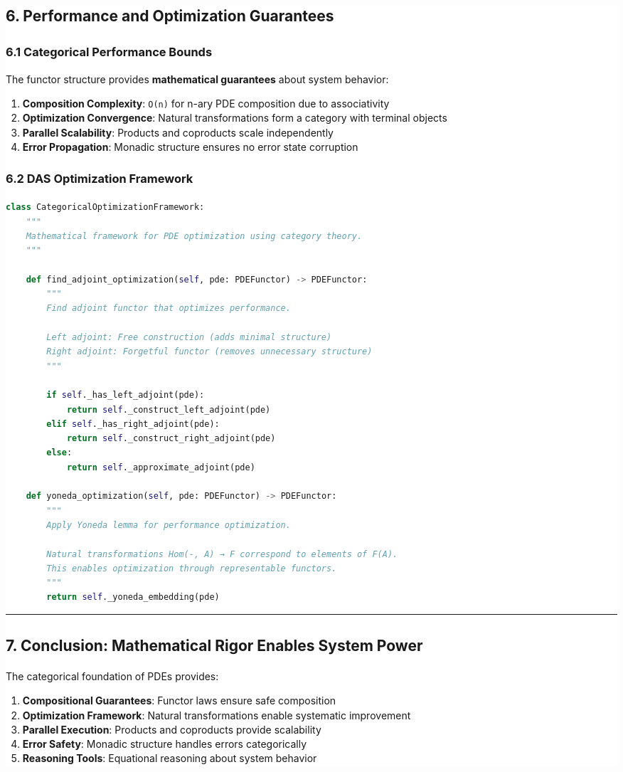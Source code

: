 ## 6. Performance and Optimization Guarantees

### 6.1 Categorical Performance Bounds

The functor structure provides **mathematical guarantees** about system behavior:

1. **Composition Complexity**: `O(n)` for n-ary PDE composition due to associativity
2. **Optimization Convergence**: Natural transformations form a category with terminal objects
3. **Parallel Scalability**: Products and coproducts scale independently
4. **Error Propagation**: Monadic structure ensures no error state corruption

### 6.2 DAS Optimization Framework

```python
class CategoricalOptimizationFramework:
    """
    Mathematical framework for PDE optimization using category theory.
    """
    
    def find_adjoint_optimization(self, pde: PDEFunctor) -> PDEFunctor:
        """
        Find adjoint functor that optimizes performance.
        
        Left adjoint: Free construction (adds minimal structure)
        Right adjoint: Forgetful functor (removes unnecessary structure)
        """
        
        if self._has_left_adjoint(pde):
            return self._construct_left_adjoint(pde)
        elif self._has_right_adjoint(pde):
            return self._construct_right_adjoint(pde)
        else:
            return self._approximate_adjoint(pde)
    
    def yoneda_optimization(self, pde: PDEFunctor) -> PDEFunctor:
        """
        Apply Yoneda lemma for performance optimization.
        
        Natural transformations Hom(-, A) → F correspond to elements of F(A).
        This enables optimization through representable functors.
        """
        return self._yoneda_embedding(pde)
```

---

## 7. Conclusion: Mathematical Rigor Enables System Power

The categorical foundation of PDEs provides:

1. **Compositional Guarantees**: Functor laws ensure safe composition
2. **Optimization Framework**: Natural transformations enable systematic improvement  
3. **Parallel Execution**: Products and coproducts provide scalability
4. **Error Safety**: Monadic structure handles errors categorically
5. **Reasoning Tools**: Equational reasoning about system behavior
